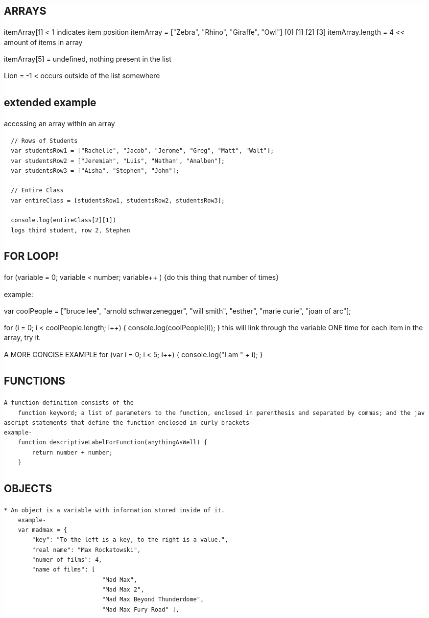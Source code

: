 
## ARRAYS
 itemArray[1]   < 1 indicates item position
 itemArray = ["Zebra", "Rhino", "Giraffe", "Owl"]
                [0]      [1]       [2]      [3]
 itemArray.length = 4 << amount of items in array

 itemArray[5] = undefined, nothing present in the list 

 Lion = -1 < occurs outside of the list somewhere
 
## extended example
accessing an array within an array

      // Rows of Students
      var studentsRow1 = ["Rachelle", "Jacob", "Jerome", "Greg", "Matt", "Walt"];
      var studentsRow2 = ["Jeremiah", "Luis", "Nathan", "Analben"];
      var studentsRow3 = ["Aisha", "Stephen", "John"];

      // Entire Class
      var entireClass = [studentsRow1, studentsRow2, studentsRow3];

      console.log(entireClass[2][1])  
      logs third student, row 2, Stephen



## FOR LOOP!
for (variable = 0; variable < number; variable++ ) {do this thing that number of times}

example:

var coolPeople = ["bruce lee", "arnold schwarzenegger", "will smith", "esther", "marie curie", "joan of arc"];

for (i = 0; i < coolPeople.length; i++) {
    console.log(coolPeople[i]);
}  this will link through the variable ONE time for each item in the array, try it.

A MORE CONCISE EXAMPLE
    for (var i = 0; i < 5; i++) {
    console.log("I am " + i);
    }

## FUNCTIONS
    A function definition consists of the 
        function keyword; a list of parameters to the function, enclosed in parenthesis and separated by commas; and the javascript statements that define the function enclosed in curly brackets
    example-
        function descriptiveLabelForFunction(anythingAsWell) {
            return number + number;
        }

## OBJECTS 
    * An object is a variable with information stored inside of it. 
        example-
        var madmax = {
            "key": "To the left is a key, to the right is a value.",
            "real name": "Max Rockatowski",
            "numer of films": 4,
            "name of films": [
                                "Mad Max",
                                "Mad Max 2",
                                "Mad Max Beyond Thunderdome", 
                                "Mad Max Fury Road" ],